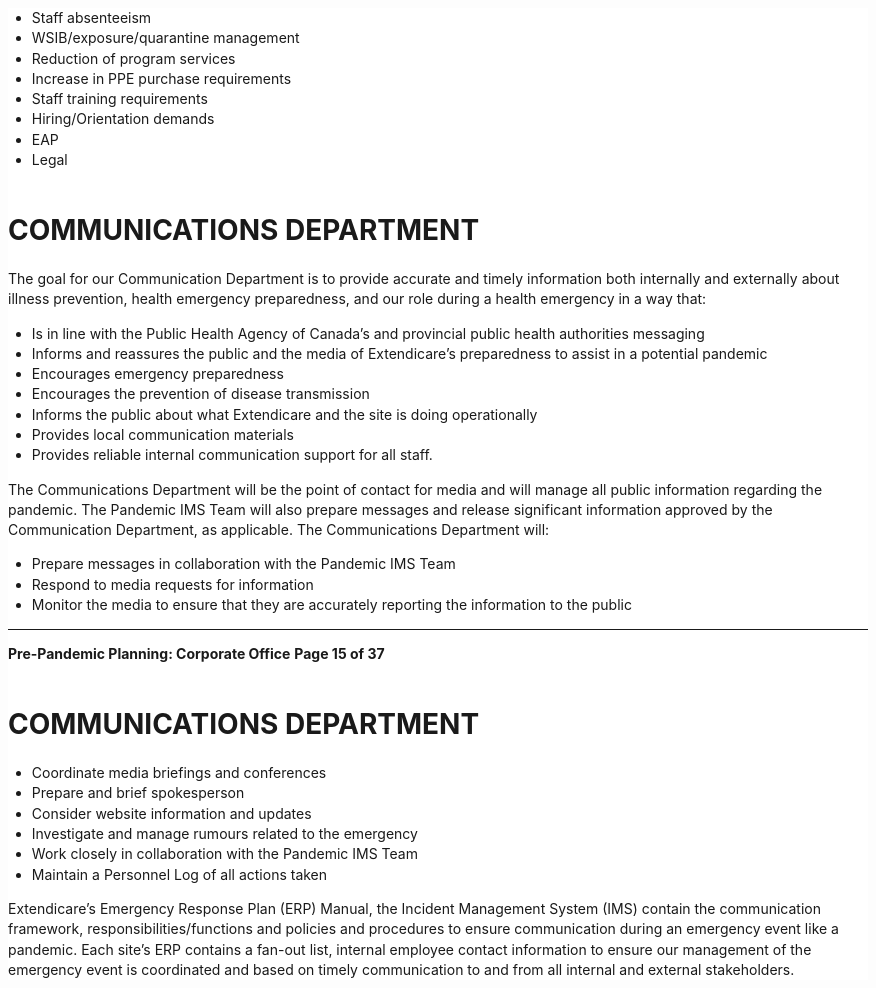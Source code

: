 - Staff absenteeism
- WSIB/exposure/quarantine management
- Reduction of program services
- Increase in PPE purchase requirements
- Staff training requirements
- Hiring/Orientation demands
- EAP
- Legal

# COMMUNICATIONS DEPARTMENT

The goal for our Communication Department is to provide accurate and timely information both internally and externally about illness prevention, health emergency preparedness, and our role during a health emergency in a way that:

- Is in line with the Public Health Agency of Canada’s and provincial public health authorities messaging
- Informs and reassures the public and the media of Extendicare’s preparedness to assist in a potential pandemic
- Encourages emergency preparedness
- Encourages the prevention of disease transmission
- Informs the public about what Extendicare and the site is doing operationally
- Provides local communication materials
- Provides reliable internal communication support for all staff.

The Communications Department will be the point of contact for media and will manage all public information regarding the pandemic. The Pandemic IMS Team will also prepare messages and release significant information approved by the Communication Department, as applicable. The Communications Department will:

- Prepare messages in collaboration with the Pandemic IMS Team
- Respond to media requests for information
- Monitor the media to ensure that they are accurately reporting the information to the public

----

**Pre-Pandemic Planning: Corporate Office**
**Page 15 of 37**

# COMMUNICATIONS DEPARTMENT

- Coordinate media briefings and conferences
- Prepare and brief spokesperson
- Consider website information and updates
- Investigate and manage rumours related to the emergency
- Work closely in collaboration with the Pandemic IMS Team
- Maintain a Personnel Log of all actions taken

Extendicare’s Emergency Response Plan (ERP) Manual, the Incident Management System (IMS) contain the communication framework, responsibilities/functions and policies and procedures to ensure communication during an emergency event like a pandemic. Each site’s ERP contains a fan-out list, internal employee contact information to ensure our management of the emergency event is coordinated and based on timely communication to and from all internal and external stakeholders.
